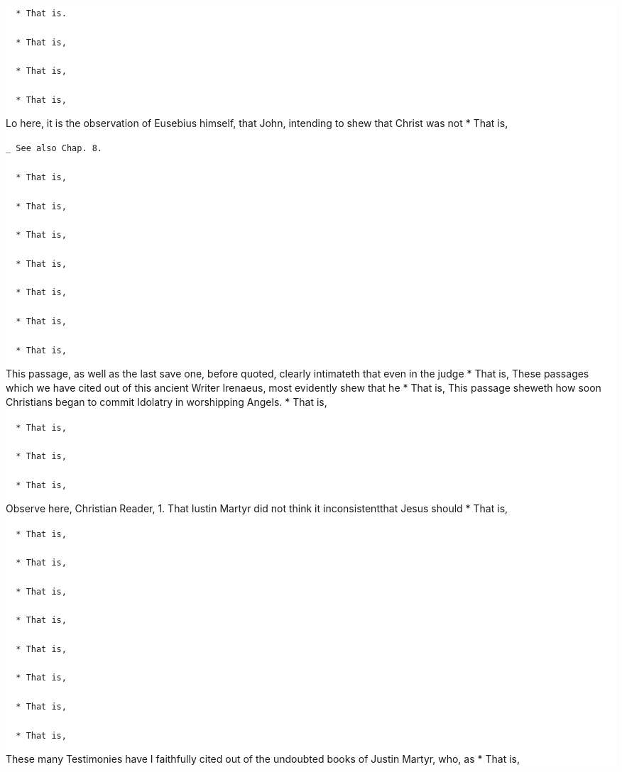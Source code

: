       * That is.

      * That is,

      * That is,

      * That is,
Lo here, it is the observation of Eusebius himself, that John, intending to shew that Christ was not
      * That is,

    _ See also Chap. 8.

      * That is,

      * That is,

      * That is,

      * That is,

      * That is,

      * That is,

      * That is,
This passage, as well as the last save one, before quoted, clearly intimateth that even in the judge
      * That is,
These passages which we have cited out of this ancient Writer Irenaeus, most evidently shew that he 
      * That is,
This passage sheweth how soon Christians began to commit Idolatry in worshipping Angels.
      * That is,

      * That is,

      * That is,

      * That is,
Observe here, Christian Reader, 1. That Iustin Martyr did not think it inconsistentthat Jesus should
      * That is,

      * That is,

      * That is,

      * That is,

      * That is,

      * That is,

      * That is,

      * That is,

      * That is,
These many Testimonies have I faithfully cited out of the undoubted books of Justin Martyr, who, as 
      * That is,
